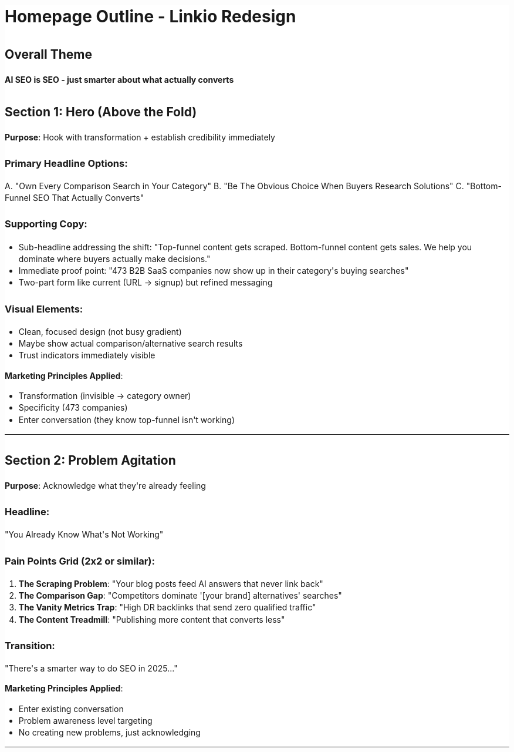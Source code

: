 # Homepage Outline - Linkio Redesign

## Overall Theme
**AI SEO is SEO - just smarter about what actually converts**

## Section 1: Hero (Above the Fold)
**Purpose**: Hook with transformation + establish credibility immediately

### Primary Headline Options:
A. "Own Every Comparison Search in Your Category"
B. "Be The Obvious Choice When Buyers Research Solutions" 
C. "Bottom-Funnel SEO That Actually Converts"

### Supporting Copy:
- Sub-headline addressing the shift: "Top-funnel content gets scraped. Bottom-funnel content gets sales. We help you dominate where buyers actually make decisions."
- Immediate proof point: "473 B2B SaaS companies now show up in their category's buying searches"
- Two-part form like current (URL → signup) but refined messaging

### Visual Elements:
- Clean, focused design (not busy gradient)
- Maybe show actual comparison/alternative search results
- Trust indicators immediately visible

**Marketing Principles Applied**:
- Transformation (invisible → category owner)
- Specificity (473 companies)
- Enter conversation (they know top-funnel isn't working)

---

## Section 2: Problem Agitation
**Purpose**: Acknowledge what they're already feeling

### Headline: 
"You Already Know What's Not Working"

### Pain Points Grid (2x2 or similar):
1. **The Scraping Problem**: "Your blog posts feed AI answers that never link back"
2. **The Comparison Gap**: "Competitors dominate '[your brand] alternatives' searches"
3. **The Vanity Metrics Trap**: "High DR backlinks that send zero qualified traffic"
4. **The Content Treadmill**: "Publishing more content that converts less"

### Transition:
"There's a smarter way to do SEO in 2025..."

**Marketing Principles Applied**:
- Enter existing conversation
- Problem awareness level targeting
- No creating new problems, just acknowledging

---
